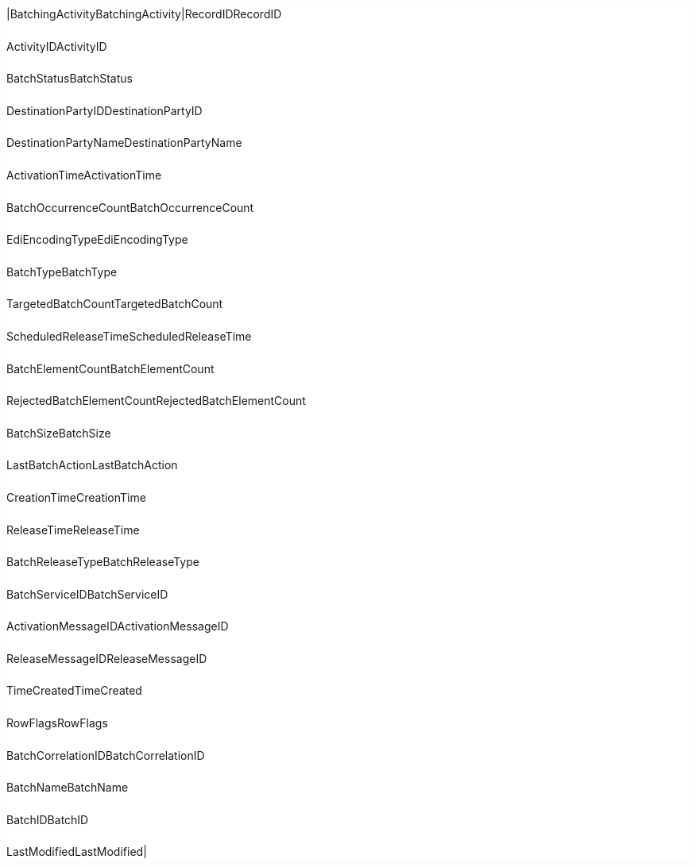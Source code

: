 |<span data-ttu-id="75d11-178">BatchingActivity</span><span class="sxs-lookup"><span data-stu-id="75d11-178">BatchingActivity</span></span>|<span data-ttu-id="75d11-179">RecordID</span><span class="sxs-lookup"><span data-stu-id="75d11-179">RecordID</span></span><br /><br /> <span data-ttu-id="75d11-180">ActivityID</span><span class="sxs-lookup"><span data-stu-id="75d11-180">ActivityID</span></span><br /><br /> <span data-ttu-id="75d11-181">BatchStatus</span><span class="sxs-lookup"><span data-stu-id="75d11-181">BatchStatus</span></span><br /><br /> <span data-ttu-id="75d11-182">DestinationPartyID</span><span class="sxs-lookup"><span data-stu-id="75d11-182">DestinationPartyID</span></span><br /><br /> <span data-ttu-id="75d11-183">DestinationPartyName</span><span class="sxs-lookup"><span data-stu-id="75d11-183">DestinationPartyName</span></span><br /><br /> <span data-ttu-id="75d11-184">ActivationTime</span><span class="sxs-lookup"><span data-stu-id="75d11-184">ActivationTime</span></span><br /><br /> <span data-ttu-id="75d11-185">BatchOccurrenceCount</span><span class="sxs-lookup"><span data-stu-id="75d11-185">BatchOccurrenceCount</span></span><br /><br /> <span data-ttu-id="75d11-186">EdiEncodingType</span><span class="sxs-lookup"><span data-stu-id="75d11-186">EdiEncodingType</span></span><br /><br /> <span data-ttu-id="75d11-187">BatchType</span><span class="sxs-lookup"><span data-stu-id="75d11-187">BatchType</span></span><br /><br /> <span data-ttu-id="75d11-188">TargetedBatchCount</span><span class="sxs-lookup"><span data-stu-id="75d11-188">TargetedBatchCount</span></span><br /><br /> <span data-ttu-id="75d11-189">ScheduledReleaseTime</span><span class="sxs-lookup"><span data-stu-id="75d11-189">ScheduledReleaseTime</span></span><br /><br /> <span data-ttu-id="75d11-190">BatchElementCount</span><span class="sxs-lookup"><span data-stu-id="75d11-190">BatchElementCount</span></span><br /><br /> <span data-ttu-id="75d11-191">RejectedBatchElementCount</span><span class="sxs-lookup"><span data-stu-id="75d11-191">RejectedBatchElementCount</span></span><br /><br /> <span data-ttu-id="75d11-192">BatchSize</span><span class="sxs-lookup"><span data-stu-id="75d11-192">BatchSize</span></span><br /><br /> <span data-ttu-id="75d11-193">LastBatchAction</span><span class="sxs-lookup"><span data-stu-id="75d11-193">LastBatchAction</span></span><br /><br /> <span data-ttu-id="75d11-194">CreationTime</span><span class="sxs-lookup"><span data-stu-id="75d11-194">CreationTime</span></span><br /><br /> <span data-ttu-id="75d11-195">ReleaseTime</span><span class="sxs-lookup"><span data-stu-id="75d11-195">ReleaseTime</span></span><br /><br /> <span data-ttu-id="75d11-196">BatchReleaseType</span><span class="sxs-lookup"><span data-stu-id="75d11-196">BatchReleaseType</span></span><br /><br /> <span data-ttu-id="75d11-197">BatchServiceID</span><span class="sxs-lookup"><span data-stu-id="75d11-197">BatchServiceID</span></span><br /><br /> <span data-ttu-id="75d11-198">ActivationMessageID</span><span class="sxs-lookup"><span data-stu-id="75d11-198">ActivationMessageID</span></span><br /><br /> <span data-ttu-id="75d11-199">ReleaseMessageID</span><span class="sxs-lookup"><span data-stu-id="75d11-199">ReleaseMessageID</span></span><br /><br /> <span data-ttu-id="75d11-200">TimeCreated</span><span class="sxs-lookup"><span data-stu-id="75d11-200">TimeCreated</span></span><br /><br /> <span data-ttu-id="75d11-201">RowFlags</span><span class="sxs-lookup"><span data-stu-id="75d11-201">RowFlags</span></span><br /><br /> <span data-ttu-id="75d11-202">BatchCorrelationID</span><span class="sxs-lookup"><span data-stu-id="75d11-202">BatchCorrelationID</span></span><br /><br /> <span data-ttu-id="75d11-203">BatchName</span><span class="sxs-lookup"><span data-stu-id="75d11-203">BatchName</span></span><br /><br /> <span data-ttu-id="75d11-204">BatchID</span><span class="sxs-lookup"><span data-stu-id="75d11-204">BatchID</span></span><br /><br /> <span data-ttu-id="75d11-205">LastModified</span><span class="sxs-lookup"><span data-stu-id="75d11-205">LastModified</span></span>|  